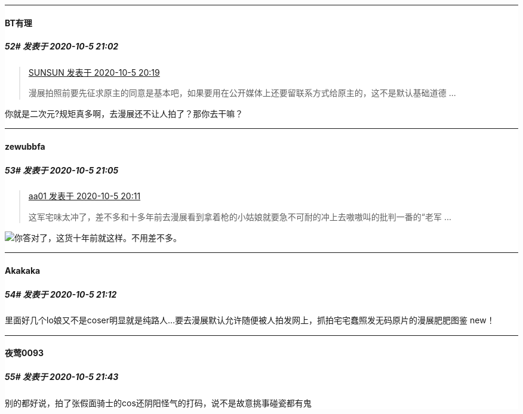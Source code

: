 




*****

####  BT有理  
##### 52#       发表于 2020-10-5 21:02



<blockquote><a href="httphttps://bbs.saraba1st.com/2b/forum.php?mod=redirect&amp;goto=findpost&amp;pid=48960213&amp;ptid=1963406" target="_blank">SUNSUN 发表于 2020-10-5 20:19</a>

漫展拍照前要先征求原主的同意是基本吧，如果要用在公开媒体上还要留联系方式给原主的，这不是默认基础道德 ...</blockquote>
你就是二次元?规矩真多啊，去漫展还不让人拍了？那你去干嘛？







*****

####  zewubbfa  
##### 53#       发表于 2020-10-5 21:05



<blockquote><a href="httphttps://bbs.saraba1st.com/2b/forum.php?mod=redirect&amp;goto=findpost&amp;pid=48960130&amp;ptid=1963406" target="_blank">aa01 发表于 2020-10-5 20:11</a>

这军宅味太冲了，差不多和十多年前去漫展看到拿着枪的小姑娘就要急不可耐的冲上去嗷嗷叫的批判一番的“老军 ...</blockquote>
<img src="https://static.saraba1st.com/image/smiley/face2017/067.png" referrerpolicy="no-referrer">你答对了，这货十年前就这样。不用差不多。







*****

####  Akakaka  
##### 54#       发表于 2020-10-5 21:12




里面好几个lo娘又不是coser明显就是纯路人…要去漫展默认允许随便被人拍发网上，抓拍宅宅蠢照发无码原片的漫展肥肥图鉴 new！







*****

####  夜莺0093  
##### 55#       发表于 2020-10-5 21:43




别的都好说，拍了张假面骑士的cos还阴阳怪气的打码，说不是故意挑事碰瓷都有鬼
